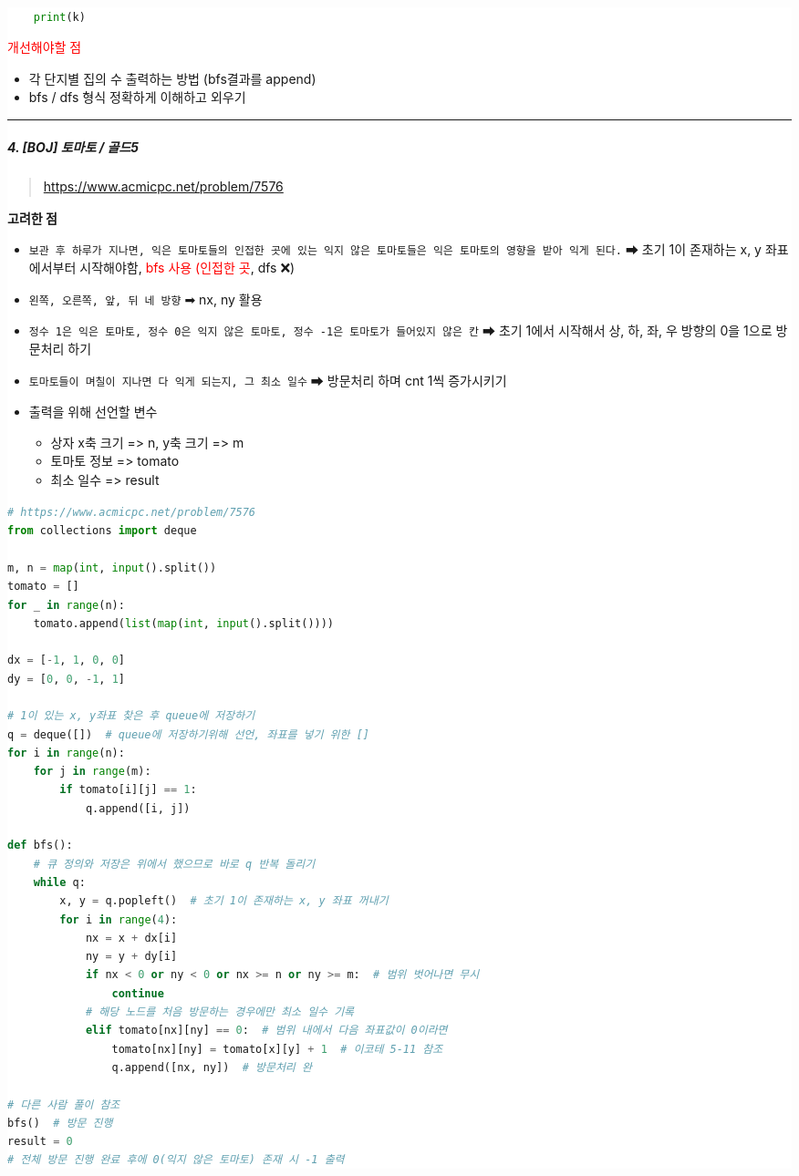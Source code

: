 ```python
    print(k)

```

<span style="color:red">개선해야할 점</span>

- 각 단지별 집의 수 출력하는 방법 (bfs결과를 append)
- bfs / dfs 형식 정확하게 이해하고 외우기



-------------------------------------------------

##### 4. [BOJ] 토마토 / 골드5 

> https://www.acmicpc.net/problem/7576

**고려한 점**

- `보관 후 하루가 지나면, 익은 토마토들의 인접한 곳에 있는 익지 않은 토마토들은 익은 토마토의 영향을 받아 익게 된다.` ➡ 초기 1이 존재하는 x, y 좌표에서부터 시작해야함, <span style="color:red">bfs 사용 (인접한 곳</span>, dfs ❌)
- `왼쪽, 오른쪽, 앞, 뒤 네 방향` ➡ nx, ny 활용
- `정수 1은 익은 토마토, 정수 0은 익지 않은 토마토, 정수 -1은 토마토가 들어있지 않은 칸` ➡ 초기 1에서 시작해서 상, 하, 좌, 우 방향의 0을 1으로 방문처리 하기
- `토마토들이 며칠이 지나면 다 익게 되는지, 그 최소 일수` ➡ 방문처리 하며 cnt 1씩 증가시키기

- 출력을 위해 선언할 변수
  - 상자 x축 크기 => n, y축 크기 => m
  - 토마토 정보 => tomato
  - 최소 일수 => result

```python
# https://www.acmicpc.net/problem/7576
from collections import deque

m, n = map(int, input().split())
tomato = []
for _ in range(n):
    tomato.append(list(map(int, input().split())))

dx = [-1, 1, 0, 0]
dy = [0, 0, -1, 1]

# 1이 있는 x, y좌표 찾은 후 queue에 저장하기
q = deque([])  # queue에 저장하기위해 선언, 좌표를 넣기 위한 [] 
for i in range(n):
    for j in range(m):
        if tomato[i][j] == 1:
            q.append([i, j])

def bfs():
    # 큐 정의와 저장은 위에서 했으므로 바로 q 반복 돌리기
    while q:
        x, y = q.popleft()  # 초기 1이 존재하는 x, y 좌표 꺼내기
        for i in range(4):
            nx = x + dx[i]
            ny = y + dy[i]
            if nx < 0 or ny < 0 or nx >= n or ny >= m:  # 범위 벗어나면 무시
                continue
            # 해당 노드를 처음 방문하는 경우에만 최소 일수 기록
            elif tomato[nx][ny] == 0:  # 범위 내에서 다음 좌표값이 0이라면 
                tomato[nx][ny] = tomato[x][y] + 1  # 이코테 5-11 참조
                q.append([nx, ny])  # 방문처리 완

# 다른 사람 풀이 참조
bfs()  # 방문 진행 
result = 0
# 전체 방문 진행 완료 후에 0(익지 않은 토마토) 존재 시 -1 출력
```